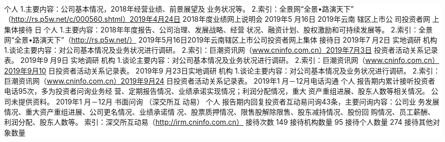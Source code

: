 个人
1.主要内容：公司基本情况，2018年经营业绩、前景展望及
业务状况等。
2.索引：全景网“全景•路演天下”
（http://rs.p5w.net/c/000560.shtml）2019年4月24日
2018年度业绩网上说明会
2019年5
月16日
2019年云南
辖区上市公
司投资者网
上集体接待
日
个人
1.主要内容：2018年年度报告、公司治理、发展战略、经营
状况、融资计划、股权激励和可持续发展等。
2.索引：全景网“全景•路演天下”（http://rs.p5w.net/）
2019年5月16日2019年云南辖区上市公司投资者网上集体
接待日
2019年7
月2日
实地调研
机构
1.谈论主要内容：对公司基本情况及业务状况进行调研。
2.索引：巨潮资讯网（www.cninfo.com.cn）2019年7月3日
投资者活动关系记录表。
2019年9
月9日
实地调研
机构
1.谈论主要内容：对公司基本情况及业务状况进行调研。
2.索引：巨潮资讯网（www.cninfo.com.cn）2019年9月10
日投资者活动关系记录表。
2019年9
月23日实地调研
机构
1.谈论主要内容：对公司基本情况及业务状况进行调研。
2.索引：巨潮资讯网（www.cninfo.com.cn）2019年9月24
日投资者活动关系记录表。
2019年1
月－12月电话沟通
个人
报告期内累计接听投资者电话95次，多为投资者问询业务经
营、定期报告情况、业绩承诺实现情况；利润分配情况，重大
资产重组进展、股东人数等相关情况。
公司未提供资料。
2019年1
月－12月
书面问询
（深交所互
动易）
个人
报告期内回复投资者互动易问询43条，主要问询内容：公司业
务发展情况、重大资产重组进展、公司更名情况、业绩承诺情
况、股票质押情况、限售股解除限售、股东减持情况、股份回
购情况、员工薪酬、利润分配、股东人数等。
索引：深交所互动易（http://irm.cninfo.com.cn）
接待次数
149
接待机构数量
95
接待个人数量
274
接待其他对象数量